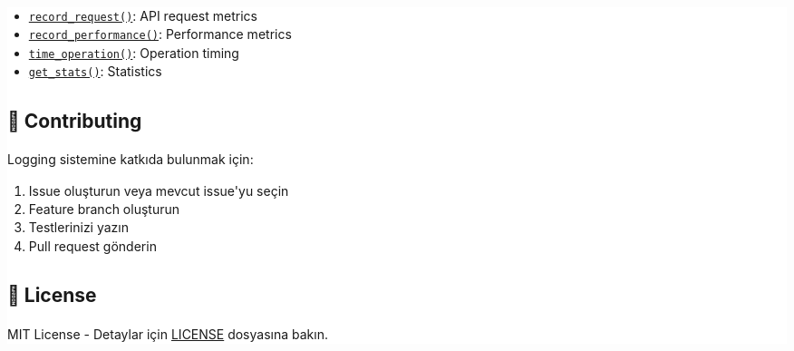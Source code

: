 - [`record_request()`](espocrm/logging/metrics.py:570): API request metrics
- [`record_performance()`](espocrm/logging/metrics.py:574): Performance metrics
- [`time_operation()`](espocrm/logging/metrics.py:582): Operation timing
- [`get_stats()`](espocrm/logging/metrics.py:586): Statistics

## 🤝 Contributing

Logging sistemine katkıda bulunmak için:

1. Issue oluşturun veya mevcut issue'yu seçin
2. Feature branch oluşturun
3. Testlerinizi yazın
4. Pull request gönderin

## 📄 License

MIT License - Detaylar için [LICENSE](../LICENSE) dosyasına bakın.
